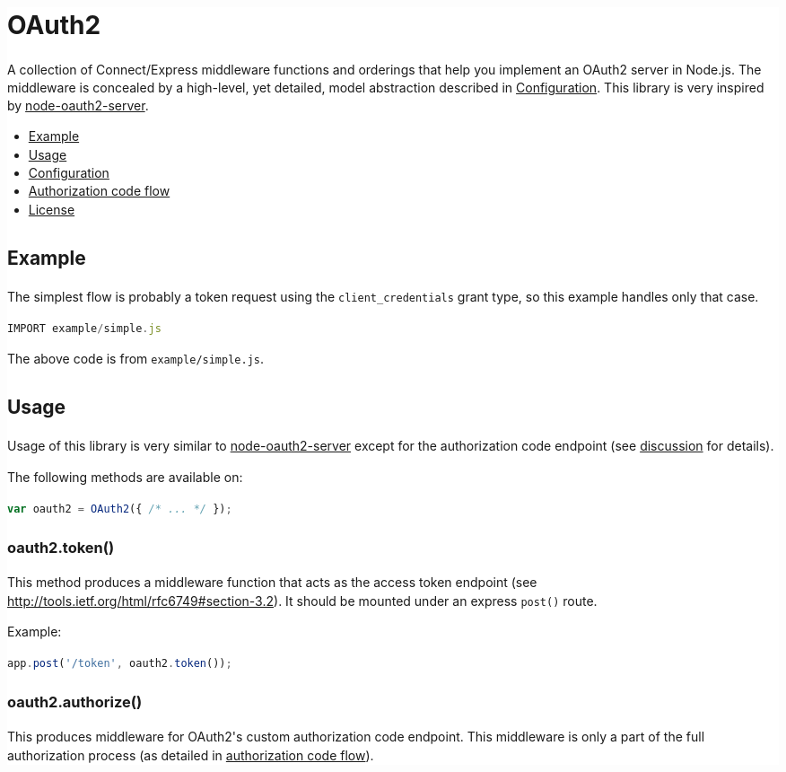 # OAuth2

A collection of Connect/Express middleware functions and orderings that help
you implement an OAuth2 server in Node.js. The middleware is concealed by a
high-level, yet detailed, model abstraction described in
[Configuration](#configuration). This library is very inspired by
[node-oauth2-server](https://github.com/thomseddon/node-oauth2-server).

- [Example](#example)
- [Usage](#usage)
- [Configuration](#configuration)
- [Authorization code flow](#authorization-code-flow)
- [License](#license)

## Example

The simplest flow is probably a token request using the
`client_credentials` grant type, so this example handles only that case.

```js
IMPORT example/simple.js
```

The above code is from `example/simple.js`.

## Usage

Usage of this library is very similar to
[node-oauth2-server](https://github.com/thomseddon/node-oauth2-server) except
for the authorization code endpoint (see [discussion](#authorization-code-flow)
for details).

The following methods are available on:

```js
var oauth2 = OAuth2({ /* ... */ });
```

### oauth2.token()

This method produces a middleware function that acts as the access token
endpoint (see http://tools.ietf.org/html/rfc6749#section-3.2). It should be
mounted under an express `post()` route.

Example:

```js
app.post('/token', oauth2.token());
```

### oauth2.authorize()

This produces middleware for OAuth2's custom authorization code endpoint.
This middleware is only a part of the full authorization process (as detailed
in [authorization code flow](#authorization-code-flow)).

